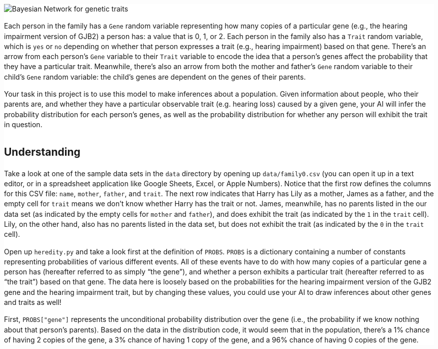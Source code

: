 <p><img src="BayesianNetwork.png" alt="Bayesian Network for genetic traits"></p>

<p>Each person in the family has a <code class="language-plaintext highlighter-rouge">Gene</code> random variable representing how many copies of a particular gene (e.g., the hearing impairment version of GJB2) a person has: a value that is 0, 1, or 2. Each person in the family also has a <code class="language-plaintext highlighter-rouge">Trait</code> random variable, which is <code class="language-plaintext highlighter-rouge">yes</code> or <code class="language-plaintext highlighter-rouge">no</code> depending on whether that person expresses a trait (e.g., hearing impairment) based on that gene. There’s an arrow from each person’s <code class="language-plaintext highlighter-rouge">Gene</code> variable to their <code class="language-plaintext highlighter-rouge">Trait</code> variable to encode the idea that a person’s genes affect the probability that they have a particular trait. Meanwhile, there’s also an arrow from both the mother and father’s <code class="language-plaintext highlighter-rouge">Gene</code> random variable to their child’s <code class="language-plaintext highlighter-rouge">Gene</code> random variable: the child’s genes are dependent on the genes of their parents.</p>

<p>Your task in this project is to use this model to make inferences about a population. Given information about people, who their parents are, and whether they have a particular observable trait (e.g. hearing loss) caused by a given gene, your AI will infer the probability distribution for each person’s genes, as well as the probability distribution for whether any person will exhibit the trait in question.</p>


<h2 id="understanding">Understanding</h2>

<p>Take a look at one of the sample data sets in the <code class="language-plaintext highlighter-rouge">data</code> directory by opening up <code class="language-plaintext highlighter-rouge">data/family0.csv</code> (you can open it up in a text editor, or in a spreadsheet application like Google Sheets, Excel, or Apple Numbers). Notice that the first row defines the columns for this CSV file: <code class="language-plaintext highlighter-rouge">name</code>, <code class="language-plaintext highlighter-rouge">mother</code>, <code class="language-plaintext highlighter-rouge">father</code>, and <code class="language-plaintext highlighter-rouge">trait</code>. The next row indicates that Harry has Lily as a mother, James as a father, and the empty cell for <code class="language-plaintext highlighter-rouge">trait</code> means we don’t know whether Harry has the trait or not. James, meanwhile, has no parents listed in the our data set (as indicated by the empty cells for <code class="language-plaintext highlighter-rouge">mother</code> and <code class="language-plaintext highlighter-rouge">father</code>), and does exhibit the trait (as indicated by the <code class="language-plaintext highlighter-rouge">1</code> in the <code class="language-plaintext highlighter-rouge">trait</code> cell). Lily, on the other hand, also has no parents listed in the data set, but does not exhibit the trait (as indicated by the <code class="language-plaintext highlighter-rouge">0</code> in the <code class="language-plaintext highlighter-rouge">trait</code> cell).</p>

<p>Open up <code class="language-plaintext highlighter-rouge">heredity.py</code> and take a look first at the definition of <code class="language-plaintext highlighter-rouge">PROBS</code>. <code class="language-plaintext highlighter-rouge">PROBS</code> is a dictionary containing a number of constants representing probabilities of various different events. All of these events have to do with how many copies of a particular gene a person has (hereafter referred to as simply “the gene”), and whether a person exhibits a particular trait (hereafter referred to as “the trait”) based on that gene. The data here is loosely based on the probabilities for the hearing impairment version of the GJB2 gene and the hearing impairment trait, but by changing these values, you could use your AI to draw inferences about other genes and traits as well!</p>

<p>First, <code class="language-plaintext highlighter-rouge">PROBS["gene"]</code> represents the unconditional probability distribution over the gene (i.e., the probability if we know nothing about that person’s parents). Based on the data in the distribution code, it would seem that in the population, there’s a 1% chance of having 2 copies of the gene, a 3% chance of having 1 copy of the gene, and a 96% chance of having 0 copies of the gene.</p>
